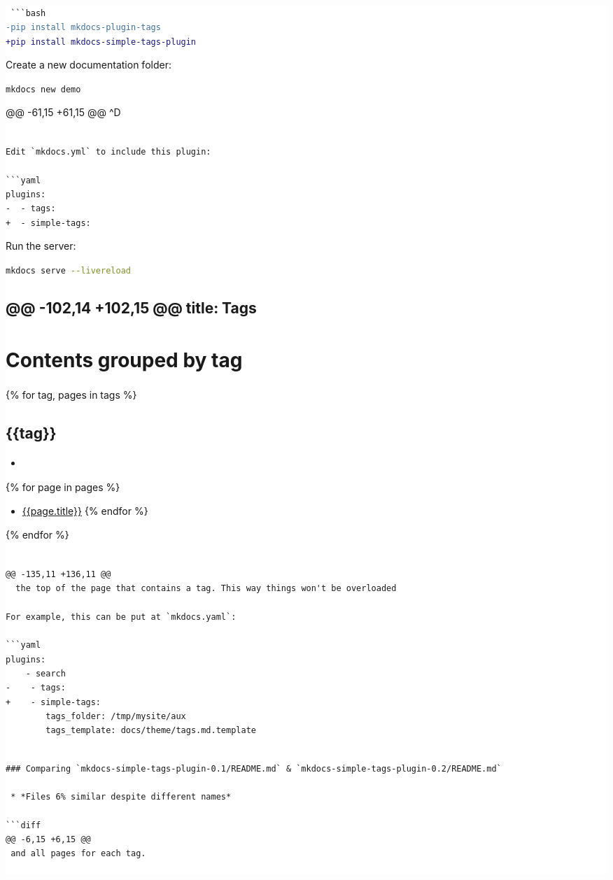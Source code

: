 ```diff
 ```bash
-pip install mkdocs-plugin-tags
+pip install mkdocs-simple-tags-plugin
 ```
 
 Create a new documentation folder:
 
 ```bash
 mkdocs new demo
 ```
@@ -61,15 +61,15 @@
 ^D
 ```
 
 Edit `mkdocs.yml` to include this plugin:
 
 ```yaml
 plugins:
-  - tags:
+  - simple-tags:
 ```
 
 Run the server:
 
 ```bash
 mkdocs serve --livereload
 ```
@@ -102,14 +102,15 @@
 title: Tags
 ---
 # Contents grouped by tag
 
 {% for tag, pages in tags %}
 
 ## <span class="tag">{{tag}}</span>
+
 {%  for page in pages %}
   * [{{page.title}}]({{page.filename}})
 {% endfor %}
 
 {% endfor %}
 ```
 
@@ -135,11 +136,11 @@
   the top of the page that contains a tag. This way things won't be overloaded
 
 For example, this can be put at `mkdocs.yaml`:
 
 ```yaml
 plugins:
     - search
-    - tags:
+    - simple-tags:
         tags_folder: /tmp/mysite/aux
         tags_template: docs/theme/tags.md.template
 ```
```

### Comparing `mkdocs-simple-tags-plugin-0.1/README.md` & `mkdocs-simple-tags-plugin-0.2/README.md`

 * *Files 6% similar despite different names*

```diff
@@ -6,15 +6,15 @@
 and all pages for each tag.
 
```